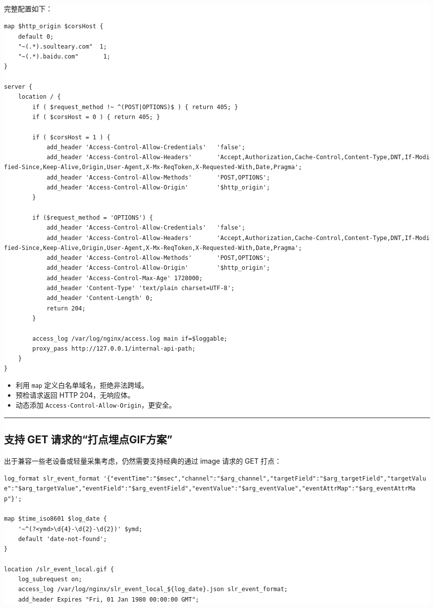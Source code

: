 完整配置如下：

```nginx
map $http_origin $corsHost {
    default 0;
    "~(.*).soulteary.com"  1;
    "~(.*).baidu.com"       1;
}

server {
    location / {
        if ( $request_method !~ ^(POST|OPTIONS)$ ) { return 405; }
        if ( $corsHost = 0 ) { return 405; }

        if ( $corsHost = 1 ) {
            add_header 'Access-Control-Allow-Credentials'   'false';
            add_header 'Access-Control-Allow-Headers'       'Accept,Authorization,Cache-Control,Content-Type,DNT,If-Modified-Since,Keep-Alive,Origin,User-Agent,X-Mx-ReqToken,X-Requested-With,Date,Pragma';
            add_header 'Access-Control-Allow-Methods'       'POST,OPTIONS';
            add_header 'Access-Control-Allow-Origin'        '$http_origin';
        }

        if ($request_method = 'OPTIONS') {
            add_header 'Access-Control-Allow-Credentials'   'false';
            add_header 'Access-Control-Allow-Headers'       'Accept,Authorization,Cache-Control,Content-Type,DNT,If-Modified-Since,Keep-Alive,Origin,User-Agent,X-Mx-ReqToken,X-Requested-With,Date,Pragma';
            add_header 'Access-Control-Allow-Methods'       'POST,OPTIONS';
            add_header 'Access-Control-Allow-Origin'        '$http_origin';
            add_header 'Access-Control-Max-Age' 1728000;
            add_header 'Content-Type' 'text/plain charset=UTF-8';
            add_header 'Content-Length' 0;
            return 204;
        }

        access_log /var/log/nginx/access.log main if=$loggable;
        proxy_pass http://127.0.0.1/internal-api-path;
    }
}
```

- 利用 `map` 定义白名单域名，拒绝非法跨域。
- 预检请求返回 HTTP 204，无响应体。
- 动态添加 `Access-Control-Allow-Origin`，更安全。

---

## 支持 GET 请求的“打点埋点GIF方案”

出于兼容一些老设备或轻量采集考虑，仍然需要支持经典的通过 image 请求的 GET 打点：

```nginx
log_format slr_event_format '{"eventTime":"$msec","channel":"$arg_channel","targetField":"$arg_targetField","targetValue":"$arg_targetValue","eventField":"$arg_eventField","eventValue":"$arg_eventValue","eventAttrMap":"$arg_eventAttrMap"}';

map $time_iso8601 $log_date {
    '~^(?<ymd>\d{4}-\d{2}-\d{2})' $ymd;
    default 'date-not-found';
}

location /slr_event_local.gif {
    log_subrequest on;
    access_log /var/log/nginx/slr_event_local_${log_date}.json slr_event_format;
    add_header Expires "Fri, 01 Jan 1980 00:00:00 GMT";
```